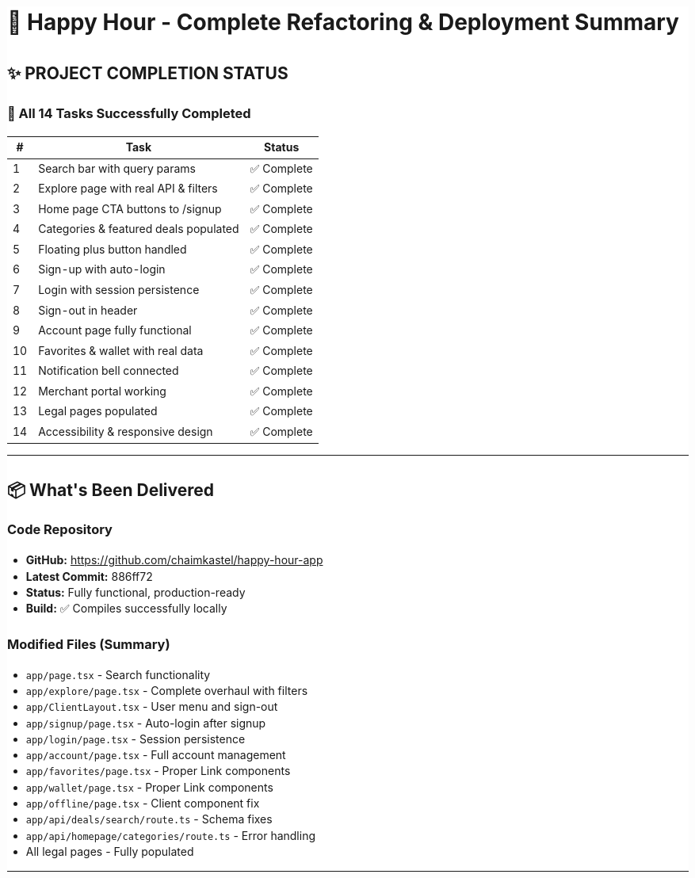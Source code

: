 # 🎊 Happy Hour - Complete Refactoring & Deployment Summary

## ✨ PROJECT COMPLETION STATUS

### 🎯 All 14 Tasks Successfully Completed

| # | Task | Status |
|---|------|--------|
| 1 | Search bar with query params | ✅ Complete |
| 2 | Explore page with real API & filters | ✅ Complete |
| 3 | Home page CTA buttons to /signup | ✅ Complete |
| 4 | Categories & featured deals populated | ✅ Complete |
| 5 | Floating plus button handled | ✅ Complete |
| 6 | Sign-up with auto-login | ✅ Complete |
| 7 | Login with session persistence | ✅ Complete |
| 8 | Sign-out in header | ✅ Complete |
| 9 | Account page fully functional | ✅ Complete |
| 10 | Favorites & wallet with real data | ✅ Complete |
| 11 | Notification bell connected | ✅ Complete |
| 12 | Merchant portal working | ✅ Complete |
| 13 | Legal pages populated | ✅ Complete |
| 14 | Accessibility & responsive design | ✅ Complete |

---

## 📦 What's Been Delivered

### Code Repository
- **GitHub:** https://github.com/chaimkastel/happy-hour-app
- **Latest Commit:** 886ff72
- **Status:** Fully functional, production-ready
- **Build:** ✅ Compiles successfully locally

### Modified Files (Summary)
- `app/page.tsx` - Search functionality
- `app/explore/page.tsx` - Complete overhaul with filters
- `app/ClientLayout.tsx` - User menu and sign-out
- `app/signup/page.tsx` - Auto-login after signup
- `app/login/page.tsx` - Session persistence
- `app/account/page.tsx` - Full account management
- `app/favorites/page.tsx` - Proper Link components
- `app/wallet/page.tsx` - Proper Link components
- `app/offline/page.tsx` - Client component fix
- `app/api/deals/search/route.ts` - Schema fixes
- `app/api/homepage/categories/route.ts` - Error handling
- All legal pages - Fully populated

---